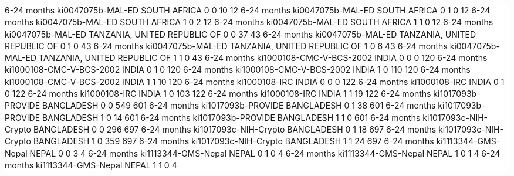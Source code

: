 6-24 months   ki0047075b-MAL-ED          SOUTH AFRICA                   0                 0       10    12
6-24 months   ki0047075b-MAL-ED          SOUTH AFRICA                   0                 1        0    12
6-24 months   ki0047075b-MAL-ED          SOUTH AFRICA                   1                 0        2    12
6-24 months   ki0047075b-MAL-ED          SOUTH AFRICA                   1                 1        0    12
6-24 months   ki0047075b-MAL-ED          TANZANIA, UNITED REPUBLIC OF   0                 0       37    43
6-24 months   ki0047075b-MAL-ED          TANZANIA, UNITED REPUBLIC OF   0                 1        0    43
6-24 months   ki0047075b-MAL-ED          TANZANIA, UNITED REPUBLIC OF   1                 0        6    43
6-24 months   ki0047075b-MAL-ED          TANZANIA, UNITED REPUBLIC OF   1                 1        0    43
6-24 months   ki1000108-CMC-V-BCS-2002   INDIA                          0                 0        0   120
6-24 months   ki1000108-CMC-V-BCS-2002   INDIA                          0                 1        0   120
6-24 months   ki1000108-CMC-V-BCS-2002   INDIA                          1                 0      110   120
6-24 months   ki1000108-CMC-V-BCS-2002   INDIA                          1                 1       10   120
6-24 months   ki1000108-IRC              INDIA                          0                 0        0   122
6-24 months   ki1000108-IRC              INDIA                          0                 1        0   122
6-24 months   ki1000108-IRC              INDIA                          1                 0      103   122
6-24 months   ki1000108-IRC              INDIA                          1                 1       19   122
6-24 months   ki1017093b-PROVIDE         BANGLADESH                     0                 0      549   601
6-24 months   ki1017093b-PROVIDE         BANGLADESH                     0                 1       38   601
6-24 months   ki1017093b-PROVIDE         BANGLADESH                     1                 0       14   601
6-24 months   ki1017093b-PROVIDE         BANGLADESH                     1                 1        0   601
6-24 months   ki1017093c-NIH-Crypto      BANGLADESH                     0                 0      296   697
6-24 months   ki1017093c-NIH-Crypto      BANGLADESH                     0                 1       18   697
6-24 months   ki1017093c-NIH-Crypto      BANGLADESH                     1                 0      359   697
6-24 months   ki1017093c-NIH-Crypto      BANGLADESH                     1                 1       24   697
6-24 months   ki1113344-GMS-Nepal        NEPAL                          0                 0        3     4
6-24 months   ki1113344-GMS-Nepal        NEPAL                          0                 1        0     4
6-24 months   ki1113344-GMS-Nepal        NEPAL                          1                 0        1     4
6-24 months   ki1113344-GMS-Nepal        NEPAL                          1                 1        0     4
